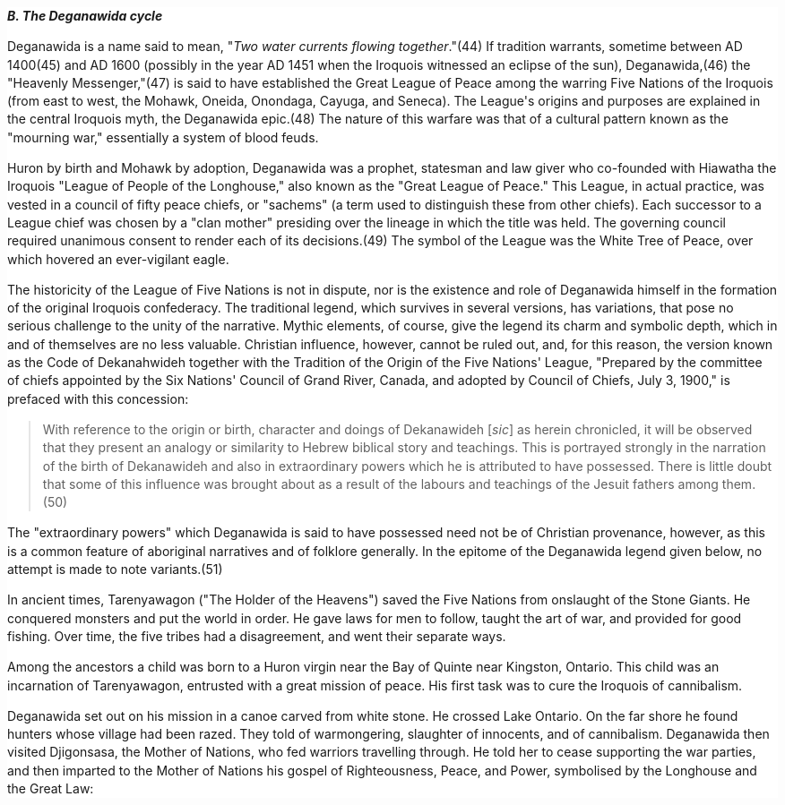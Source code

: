 **_B. The Deganawida cycle_**  
  
Deganawida is a name said to mean, "_Two water currents flowing together_."(44) If tradition warrants, sometime between AD 1400(45) and AD 1600 (possibly in the year AD 1451 when the Iroquois witnessed an eclipse of the sun), Deganawida,(46) the "Heavenly Messenger,"(47) is said to have established the Great League of Peace among the warring Five Nations of the Iroquois (from east to west, the Mohawk, Oneida, Onondaga, Cayuga, and Seneca). The League's origins and purposes are explained in the central Iroquois myth, the Deganawida epic.(48) The nature of this warfare was that of a cultural pattern known as the "mourning war," essentially a system of blood feuds.  
  
Huron by birth and Mohawk by adoption, Deganawida was a prophet, statesman and law giver who co-founded with Hiawatha the Iroquois "League of People of the Longhouse," also known as the "Great League of Peace." This League, in actual practice, was vested in a council of fifty peace chiefs, or "sachems" (a term used to distinguish these from other chiefs). Each successor to a League chief was chosen by a "clan mother" presiding over the lineage in which the title was held. The governing council required unanimous consent to render each of its decisions.(49) The symbol of the League was the White Tree of Peace, over which hovered an ever-vigilant eagle.  
  
The historicity of the League of Five Nations is not in dispute, nor is the existence and role of Deganawida himself in the formation of the original Iroquois confederacy. The traditional legend, which survives in several versions, has variations, that pose no serious challenge to the unity of the narrative. Mythic elements, of course, give the legend its charm and symbolic depth, which in and of themselves are no less valuable. Christian influence, however, cannot be ruled out, and, for this reason, the version known as the Code of Dekanahwideh together with the Tradition of the Origin of the Five Nations' League, "Prepared by the committee of chiefs appointed by the Six Nations' Council of Grand River, Canada, and adopted by Council of Chiefs, July 3, 1900," is prefaced with this concession:

> With reference to the origin or birth, character and doings of Dekanawideh \[_sic_\] as herein chronicled, it will be observed that they present an analogy or similarity to Hebrew biblical story and teachings. This is portrayed strongly in the narration of the birth of Dekanawideh and also in extraordinary powers which he is attributed to have possessed. There is little doubt that some of this influence was brought about as a result of the labours and teachings of the Jesuit fathers among them.(50)

The "extraordinary powers" which Deganawida is said to have possessed need not be of Christian provenance, however, as this is a common feature of aboriginal narratives and of folklore generally. In the epitome of the Deganawida legend given below, no attempt is made to note variants.(51)  
  
In ancient times, Tarenyawagon ("The Holder of the Heavens") saved the Five Nations from onslaught of the Stone Giants. He conquered monsters and put the world in order. He gave laws for men to follow, taught the art of war, and provided for good fishing. Over time, the five tribes had a disagreement, and went their separate ways.  
  
Among the ancestors a child was born to a Huron virgin near the Bay of Quinte near Kingston, Ontario. This child was an incarnation of Tarenyawagon, entrusted with a great mission of peace. His first task was to cure the Iroquois of cannibalism.  
  
Deganawida set out on his mission in a canoe carved from white stone. He crossed Lake Ontario. On the far shore he found hunters whose village had been razed. They told of warmongering, slaughter of innocents, and of cannibalism. Deganawida then visited Djigonsasa, the Mother of Nations, who fed warriors travelling through. He told her to cease supporting the war parties, and then imparted to the Mother of Nations his gospel of Righteousness, Peace, and Power, symbolised by the Longhouse and the Great Law:
